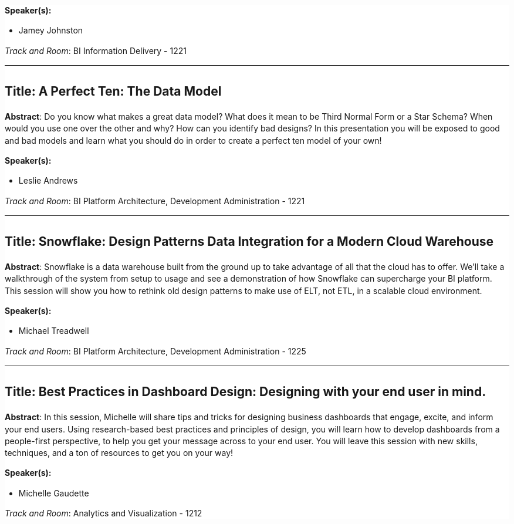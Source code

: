**Speaker(s):**
- Jamey Johnston
 
*Track and Room*: BI Information Delivery - 1221
 
----------------------------------------------------------------------------------- 
 
 
## Title: A Perfect Ten: The Data Model
 
**Abstract**:
Do you know what makes a great data model?  What does it mean to be Third Normal Form or a Star Schema?  When would you use one over the other and why?  How can you identify bad designs?  In this presentation you will be exposed to good and bad models and learn what you should do in order to create a perfect ten model of your own!
 
**Speaker(s):**
- Leslie Andrews
 
*Track and Room*: BI Platform Architecture, Development  Administration - 1221
 
----------------------------------------------------------------------------------- 
 
 
## Title: Snowflake: Design Patterns  Data Integration for a Modern Cloud Warehouse
 
**Abstract**:
Snowflake is a data warehouse built from the ground up to take advantage of all that the cloud has to offer. We’ll take a walkthrough of the system from setup to usage and see a demonstration of how Snowflake can supercharge your BI platform. This session will show you how to rethink old design patterns to make use of ELT, not ETL, in a scalable cloud environment.
 
**Speaker(s):**
- Michael Treadwell
 
*Track and Room*: BI Platform Architecture, Development  Administration - 1225
 
----------------------------------------------------------------------------------- 
 
 
## Title: Best Practices in Dashboard Design: Designing with your end user in mind.
 
**Abstract**:
In this session, Michelle will share tips and tricks for designing business dashboards that engage, excite, and inform your end users. Using research-based best practices and principles of design, you will learn how to develop dashboards from a people-first perspective, to help you get your message across to your end user. You will leave this session with new skills, techniques, and a ton of resources to get you on your way!
 
**Speaker(s):**
- Michelle Gaudette
 
*Track and Room*: Analytics and Visualization - 1212
 